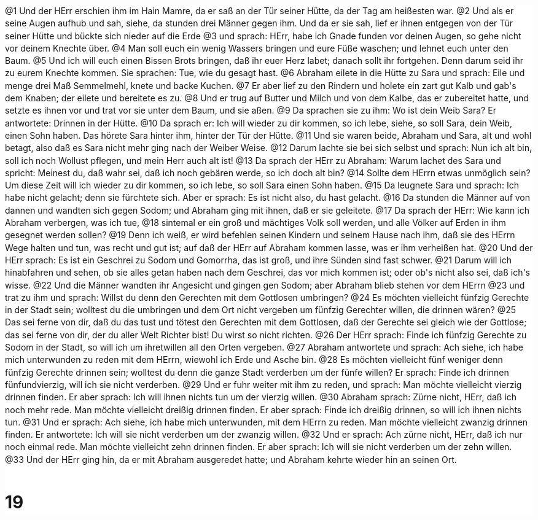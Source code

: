 @1 Und der HErr erschien ihm im Hain Mamre, da er saß an der Tür seiner Hütte, da der Tag am heißesten war. @2 Und als er seine Augen aufhub und sah, siehe, da stunden drei Männer gegen ihm. Und da er sie sah, lief er ihnen entgegen von der Tür seiner Hütte und bückte sich nieder auf die Erde @3 und sprach: HErr, habe ich Gnade funden vor deinen Augen, so gehe nicht vor deinem Knechte über. @4 Man soll euch ein wenig Wassers bringen und eure Füße waschen; und lehnet euch unter den Baum. @5 Und ich will euch einen Bissen Brots bringen, daß ihr euer Herz labet; danach sollt ihr fortgehen. Denn darum seid ihr zu eurem Knechte kommen. Sie sprachen: Tue, wie du gesagt hast. @6 Abraham eilete in die Hütte zu Sara und sprach: Eile und menge drei Maß Semmelmehl, knete und backe Kuchen. @7 Er aber lief zu den Rindern und holete ein zart gut Kalb und gab's dem Knaben; der eilete und bereitete es zu. @8 Und er trug auf Butter und Milch und von dem Kalbe, das er zubereitet hatte, und setzte es ihnen vor und trat vor sie unter dem Baum, und sie aßen. @9 Da sprachen sie zu ihm: Wo ist dein Weib Sara? Er antwortete: Drinnen in der Hütte. @10 Da sprach er: Ich will wieder zu dir kommen, so ich lebe, siehe, so soll Sara, dein Weib, einen Sohn haben. Das hörete Sara hinter ihm, hinter der Tür der Hütte. @11 Und sie waren beide, Abraham und Sara, alt und wohl betagt, also daß es Sara nicht mehr ging nach der Weiber Weise. @12 Darum lachte sie bei sich selbst und sprach: Nun ich alt bin, soll ich noch Wollust pflegen, und mein Herr auch alt ist! @13 Da sprach der HErr zu Abraham: Warum lachet des Sara und spricht: Meinest du, daß wahr sei, daß ich noch gebären werde, so ich doch alt bin? @14 Sollte dem HErrn etwas unmöglich sein? Um diese Zeit will ich wieder zu dir kommen, so ich lebe, so soll Sara einen Sohn haben. @15 Da leugnete Sara und sprach: Ich habe nicht gelacht; denn sie fürchtete sich. Aber er sprach: Es ist nicht also, du hast gelacht. @16 Da stunden die Männer auf von dannen und wandten sich gegen Sodom; und Abraham ging mit ihnen, daß er sie geleitete. @17 Da sprach der HErr: Wie kann ich Abraham verbergen, was ich tue, @18 sintemal er ein groß und mächtiges Volk soll werden, und alle Völker auf Erden in ihm gesegnet werden sollen? @19 Denn ich weiß, er wird befehlen seinen Kindern und seinem Hause nach ihm, daß sie des HErrn Wege halten und tun, was recht und gut ist; auf daß der HErr auf Abraham kommen lasse, was er ihm verheißen hat. @20 Und der HErr sprach: Es ist ein Geschrei zu Sodom und Gomorrha, das ist groß, und ihre Sünden sind fast schwer. @21 Darum will ich hinabfahren und sehen, ob sie alles getan haben nach dem Geschrei, das vor mich kommen ist; oder ob's nicht also sei, daß ich's wisse. @22 Und die Männer wandten ihr Angesicht und gingen gen Sodom; aber Abraham blieb stehen vor dem HErrn @23 und trat zu ihm und sprach: Willst du denn den Gerechten mit dem Gottlosen umbringen? @24 Es möchten vielleicht fünfzig Gerechte in der Stadt sein; wolltest du die umbringen und dem Ort nicht vergeben um fünfzig Gerechter willen, die drinnen wären? @25 Das sei ferne von dir, daß du das tust und tötest den Gerechten mit dem Gottlosen, daß der Gerechte sei gleich wie der Gottlose; das sei ferne von dir, der du aller Welt Richter bist! Du wirst so nicht richten. @26 Der HErr sprach: Finde ich fünfzig Gerechte zu Sodom in der Stadt, so will ich um ihretwillen all den Orten vergeben. @27 Abraham antwortete und sprach: Ach siehe, ich habe mich unterwunden zu reden mit dem HErrn, wiewohl ich Erde und Asche bin. @28 Es möchten vielleicht fünf weniger denn fünfzig Gerechte drinnen sein; wolltest du denn die ganze Stadt verderben um der fünfe willen? Er sprach: Finde ich drinnen fünfundvierzig, will ich sie nicht verderben. @29 Und er fuhr weiter mit ihm zu reden, und sprach: Man möchte vielleicht vierzig drinnen finden. Er aber sprach: Ich will ihnen nichts tun um der vierzig willen. @30 Abraham sprach: Zürne nicht, HErr, daß ich noch mehr rede. Man möchte vielleicht dreißig drinnen finden. Er aber sprach: Finde ich dreißig drinnen, so will ich ihnen nichts tun. @31 Und er sprach: Ach siehe, ich habe mich unterwunden, mit dem HErrn zu reden. Man möchte vielleicht zwanzig drinnen finden. Er antwortete: Ich will sie nicht verderben um der zwanzig willen. @32 Und er sprach: Ach zürne nicht, HErr, daß ich nur noch einmal rede. Man möchte vielleicht zehn drinnen finden. Er aber sprach: Ich will sie nicht verderben um der zehn willen. @33 Und der HErr ging hin, da er mit Abraham ausgeredet hatte; und Abraham kehrte wieder hin an seinen Ort.

# 19